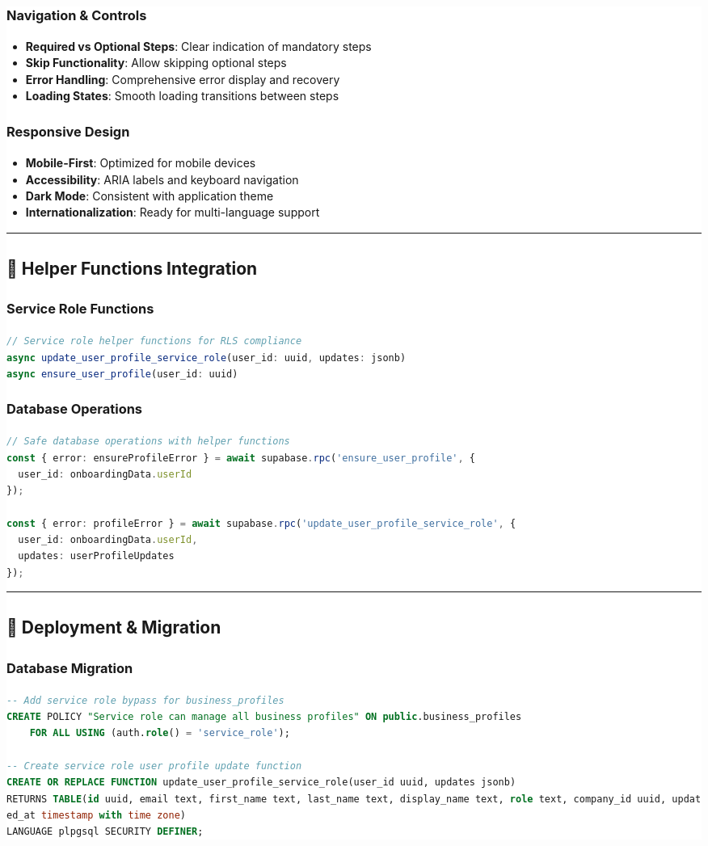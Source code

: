 ### **Navigation & Controls**
- **Required vs Optional Steps**: Clear indication of mandatory steps
- **Skip Functionality**: Allow skipping optional steps
- **Error Handling**: Comprehensive error display and recovery
- **Loading States**: Smooth loading transitions between steps

### **Responsive Design**
- **Mobile-First**: Optimized for mobile devices
- **Accessibility**: ARIA labels and keyboard navigation
- **Dark Mode**: Consistent with application theme
- **Internationalization**: Ready for multi-language support

---

## 🔧 **Helper Functions Integration**

### **Service Role Functions**
```typescript
// Service role helper functions for RLS compliance
async update_user_profile_service_role(user_id: uuid, updates: jsonb)
async ensure_user_profile(user_id: uuid)
```

### **Database Operations**
```typescript
// Safe database operations with helper functions
const { error: ensureProfileError } = await supabase.rpc('ensure_user_profile', {
  user_id: onboardingData.userId
});

const { error: profileError } = await supabase.rpc('update_user_profile_service_role', {
  user_id: onboardingData.userId,
  updates: userProfileUpdates
});
```

---

## 🚀 **Deployment & Migration**

### **Database Migration**
```sql
-- Add service role bypass for business_profiles
CREATE POLICY "Service role can manage all business profiles" ON public.business_profiles
    FOR ALL USING (auth.role() = 'service_role');

-- Create service role user profile update function
CREATE OR REPLACE FUNCTION update_user_profile_service_role(user_id uuid, updates jsonb)
RETURNS TABLE(id uuid, email text, first_name text, last_name text, display_name text, role text, company_id uuid, updated_at timestamp with time zone)
LANGUAGE plpgsql SECURITY DEFINER;
```
